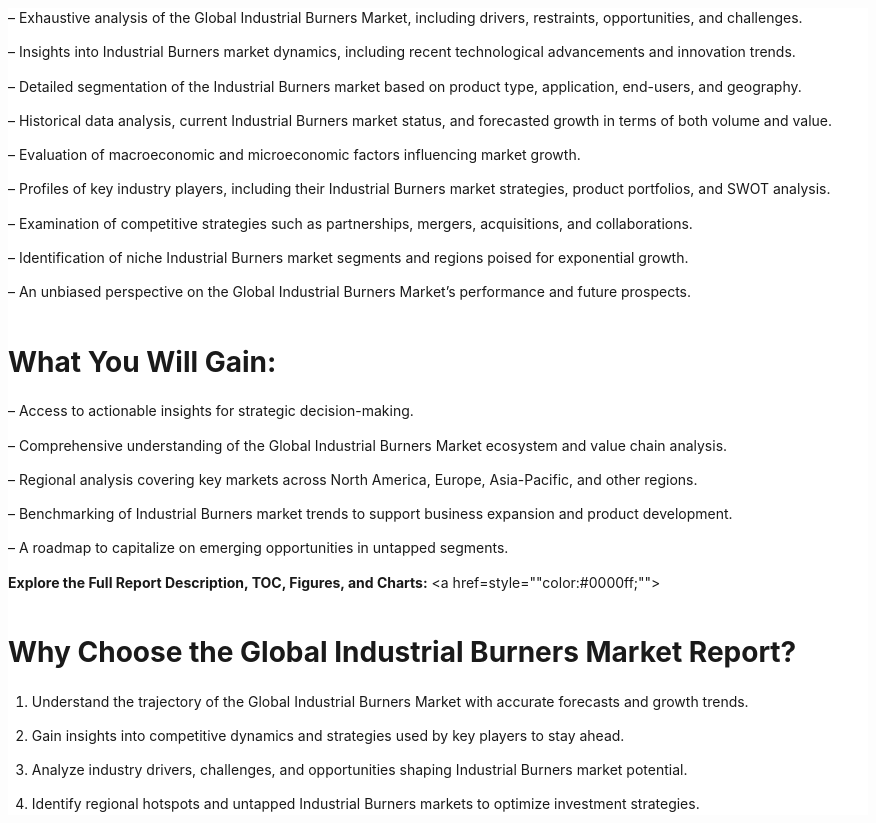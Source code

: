 – Exhaustive analysis of the Global Industrial Burners Market, including drivers, restraints, opportunities, and challenges.

– Insights into Industrial Burners market dynamics, including recent technological advancements and innovation trends.

– Detailed segmentation of the Industrial Burners market based on product type, application, end-users, and geography.

– Historical data analysis, current Industrial Burners market status, and forecasted growth in terms of both volume and value.

– Evaluation of macroeconomic and microeconomic factors influencing market growth.

– Profiles of key industry players, including their Industrial Burners market strategies, product portfolios, and SWOT analysis.

– Examination of competitive strategies such as partnerships, mergers, acquisitions, and collaborations.

– Identification of niche Industrial Burners market segments and regions poised for exponential growth.

– An unbiased perspective on the Global Industrial Burners Market’s performance and future prospects.

# <strong>What You Will Gain:</strong>

– Access to actionable insights for strategic decision-making.

– Comprehensive understanding of the Global Industrial Burners Market ecosystem and value chain analysis.

– Regional analysis covering key markets across North America, Europe, Asia-Pacific, and other regions.

– Benchmarking of Industrial Burners market trends to support business expansion and product development.

– A roadmap to capitalize on emerging opportunities in untapped segments.

<strong>Explore the Full Report Description, TOC, Figures, and Charts:</strong>
<a href=style=""color:#0000ff;""></a>

# <strong>Why Choose the Global Industrial Burners Market Report?</strong>

1. Understand the trajectory of the Global Industrial Burners Market with accurate forecasts and growth trends.

2. Gain insights into competitive dynamics and strategies used by key players to stay ahead.

3. Analyze industry drivers, challenges, and opportunities shaping Industrial Burners market potential.

4. Identify regional hotspots and untapped Industrial Burners markets to optimize investment strategies.
